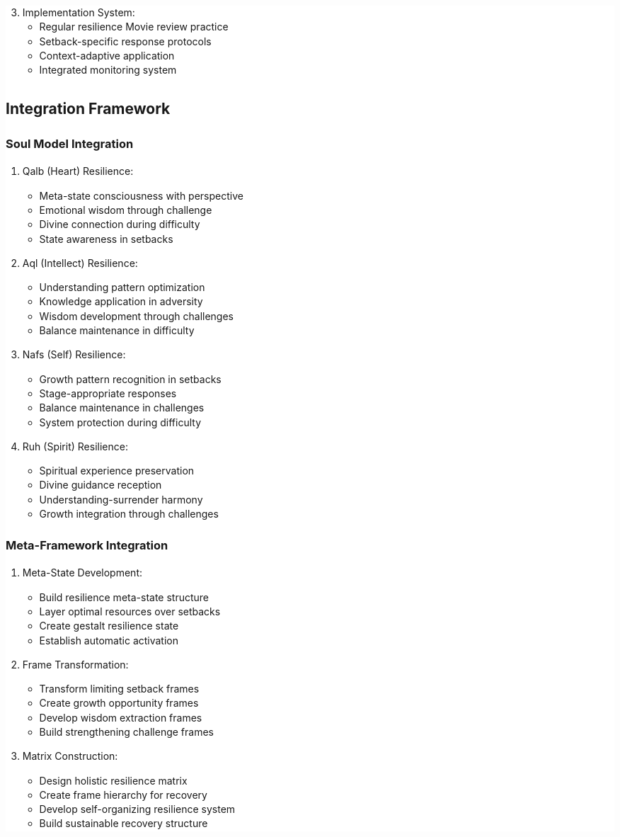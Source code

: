 3. Implementation System:
   - Regular resilience Movie review practice
   - Setback-specific response protocols
   - Context-adaptive application
   - Integrated monitoring system



## Integration Framework

### Soul Model Integration

1. Qalb (Heart) Resilience:

   - Meta-state consciousness with perspective
   - Emotional wisdom through challenge
   - Divine connection during difficulty
   - State awareness in setbacks

2. Aql (Intellect) Resilience:

   - Understanding pattern optimization
   - Knowledge application in adversity
   - Wisdom development through challenges
   - Balance maintenance in difficulty

3. Nafs (Self) Resilience:

   - Growth pattern recognition in setbacks
   - Stage-appropriate responses
   - Balance maintenance in challenges
   - System protection during difficulty

4. Ruh (Spirit) Resilience:
   - Spiritual experience preservation
   - Divine guidance reception
   - Understanding-surrender harmony
   - Growth integration through challenges

### Meta-Framework Integration

1. Meta-State Development:

   - Build resilience meta-state structure
   - Layer optimal resources over setbacks
   - Create gestalt resilience state
   - Establish automatic activation

2. Frame Transformation:

   - Transform limiting setback frames
   - Create growth opportunity frames
   - Develop wisdom extraction frames
   - Build strengthening challenge frames

3. Matrix Construction:
   - Design holistic resilience matrix
   - Create frame hierarchy for recovery
   - Develop self-organizing resilience system
   - Build sustainable recovery structure
